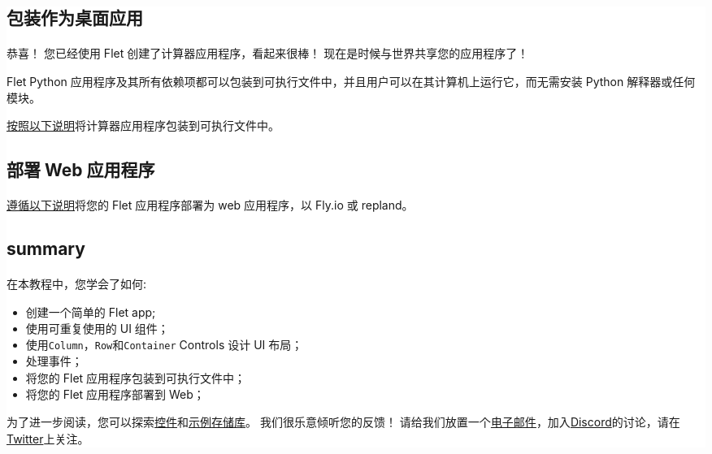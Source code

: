 ## 包装作为桌面应用

恭喜！ 您已经使用 Flet 创建了计算器应用程序，看起来很棒！ 现在是时候与世界共享您的应用程序了！

Flet Python 应用程序及其所有依赖项都可以包装到可执行文件中，并且用户可以在其计算机上运行它，而无需安装 Python 解释器或任何模块。

[按照以下说明](/docs/guides/python/getting-started#packaging-a-desktop-app)将计算器应用程序包装到可执行文件中。

## 部署 Web 应用程序

[遵循以下说明](/docs/guides/python/getting-started#deploying-a-web-app)将您的 Flet 应用程序部署为 web 应用程序，以 Fly.io 或 repland。

## summary

在本教程中，您学会了如何:

- 创建一个简单的 Flet app;
- 使用可重复使用的 UI 组件；
- 使用`Column`，`Row`和`Container` Controls 设计 UI 布局；
- 处理事件；
- 将您的 Flet 应用程序包装到可执行文件中；
- 将您的 Flet 应用程序部署到 Web；

为了进一步阅读，您可以探索[控件](/docs/controls)和[示例存储库](https://github.com/flet-dev/examples/tree/main/python)。
我们很乐意倾听您的反馈！ 请给我们放置一个[电子邮件](mailto:hello@flet.dev)，加入[Discord](https://discord.gg/dzWXP8SHG8)的讨论，请在[Twitter](https://twitter.com/fletdev)上关注。
